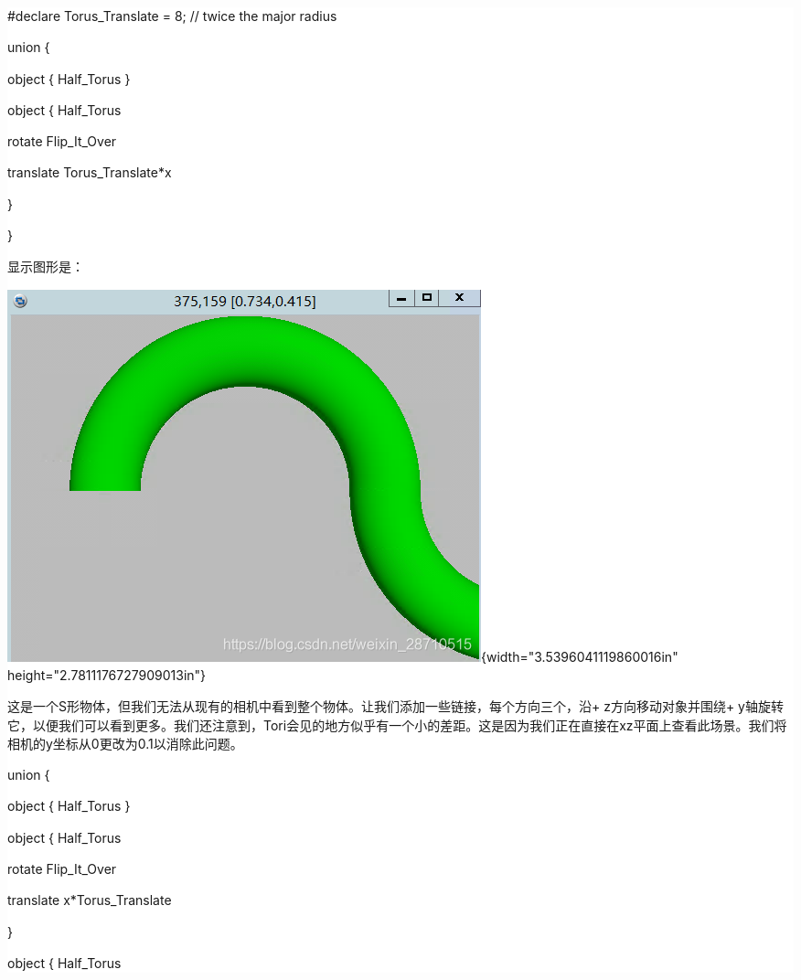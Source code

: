 #declare Torus_Translate = 8; // twice the major radius

union {

object { Half_Torus }

object { Half_Torus

rotate Flip_It_Over

translate Torus_Translate\*x

}

}

显示图形是：

![](./media/image3.png){width="3.5396041119860016in"
height="2.7811176727909013in"}

这是一个S形物体，但我们无法从现有的相机中看到整个物体。让我们添加一些链接，每个方向三个，沿+
z方向移动对象并围绕+
y轴旋转它，以便我们可以看到更多。我们还注意到，Tori会见的地方似乎有一个小的差距。这是因为我们正在直接在xz平面上查看此场景。我们将相机的y坐标从0更改为0.1以消除此问题。

union {

object { Half_Torus }

object { Half_Torus

rotate Flip_It_Over

translate x\*Torus_Translate

}

object { Half_Torus
